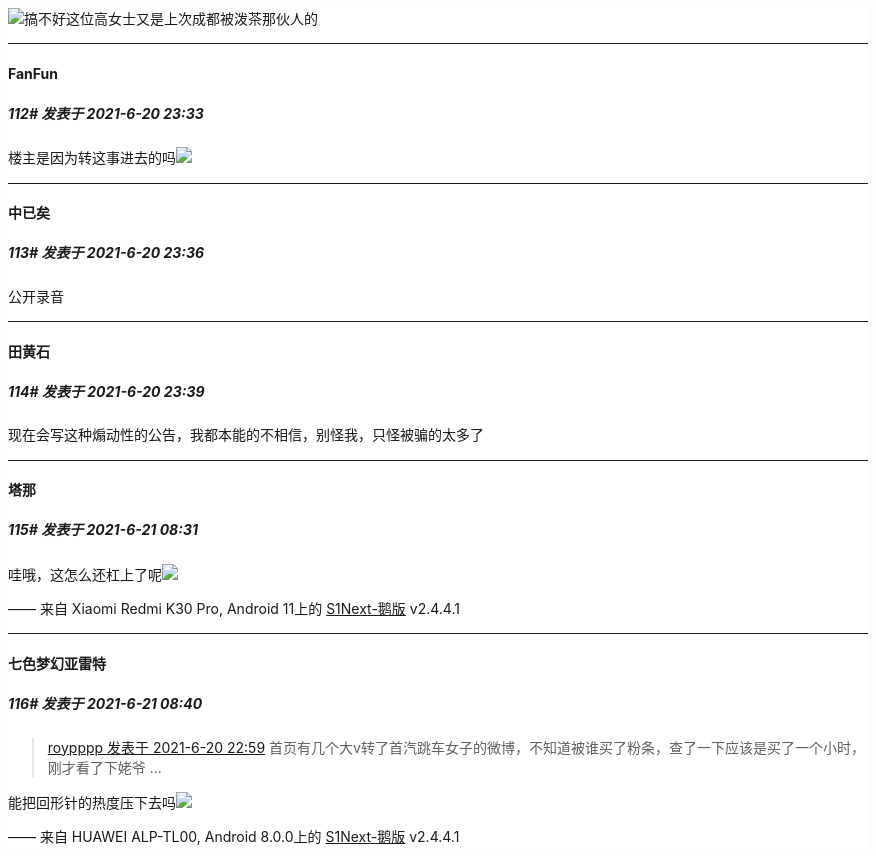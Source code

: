 
<img src="https://static.saraba1st.com/image/smiley/face2017/049.png" referrerpolicy="no-referrer">搞不好这位高女士又是上次成都被泼茶那伙人的


*****

####  FanFun  
##### 112#       发表于 2021-6-20 23:33


楼主是因为转这事进去的吗<img src="https://static.saraba1st.com/image/smiley/face2017/169.gif" referrerpolicy="no-referrer">


*****

####  中已矣  
##### 113#       发表于 2021-6-20 23:36


公开录音


*****

####  田黄石  
##### 114#       发表于 2021-6-20 23:39


现在会写这种煽动性的公告，我都本能的不相信，别怪我，只怪被骗的太多了


*****

####  塔那  
##### 115#       发表于 2021-6-21 08:31


哇哦，这怎么还杠上了呢<img src="https://static.saraba1st.com/image/smiley/face2017/047.png" referrerpolicy="no-referrer">

—— 来自 Xiaomi Redmi K30 Pro, Android 11上的 [S1Next-鹅版](https://github.com/ykrank/S1-Next/releases) v2.4.4.1


*****

####  七色梦幻亚雷特  
##### 116#       发表于 2021-6-21 08:40


<blockquote><a href="httphttps://bbs.saraba1st.com/2b/forum.php?mod=redirect&amp;goto=findpost&amp;pid=51679783&amp;ptid=2010900" target="_blank">roypppp 发表于 2021-6-20 22:59</a>
首页有几个大v转了首汽跳车女子的微博，不知道被谁买了粉条，查了一下应该是买了一个小时，刚才看了下姥爷 ...</blockquote>
能把回形针的热度压下去吗<img src="https://static.saraba1st.com/image/smiley/face2017/046.png" referrerpolicy="no-referrer">

—— 来自 HUAWEI ALP-TL00, Android 8.0.0上的 [S1Next-鹅版](https://github.com/ykrank/S1-Next/releases) v2.4.4.1
